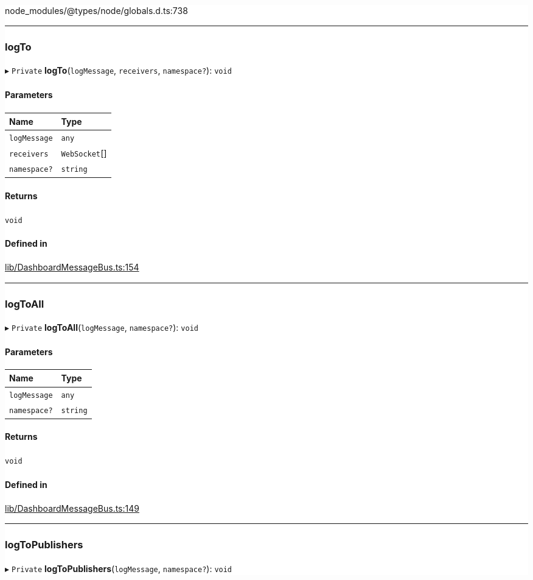 node_modules/@types/node/globals.d.ts:738

---

### logTo

▸ `Private` **logTo**(`logMessage`, `receivers`, `namespace?`): `void`

#### Parameters

| Name         | Type          |
| :----------- | :------------ |
| `logMessage` | `any`         |
| `receivers`  | `WebSocket`[] |
| `namespace?` | `string`      |

#### Returns

`void`

#### Defined in

[lib/DashboardMessageBus.ts:154](https://github.com/sambacha/schoolbus/blob/79108f9/packages/dashboard-message-bus/lib/DashboardMessageBus.ts#L154)

---

### logToAll

▸ `Private` **logToAll**(`logMessage`, `namespace?`): `void`

#### Parameters

| Name         | Type     |
| :----------- | :------- |
| `logMessage` | `any`    |
| `namespace?` | `string` |

#### Returns

`void`

#### Defined in

[lib/DashboardMessageBus.ts:149](https://github.com/sambacha/schoolbus/blob/79108f9/packages/dashboard-message-bus/lib/DashboardMessageBus.ts#L149)

---

### logToPublishers

▸ `Private` **logToPublishers**(`logMessage`, `namespace?`): `void`
